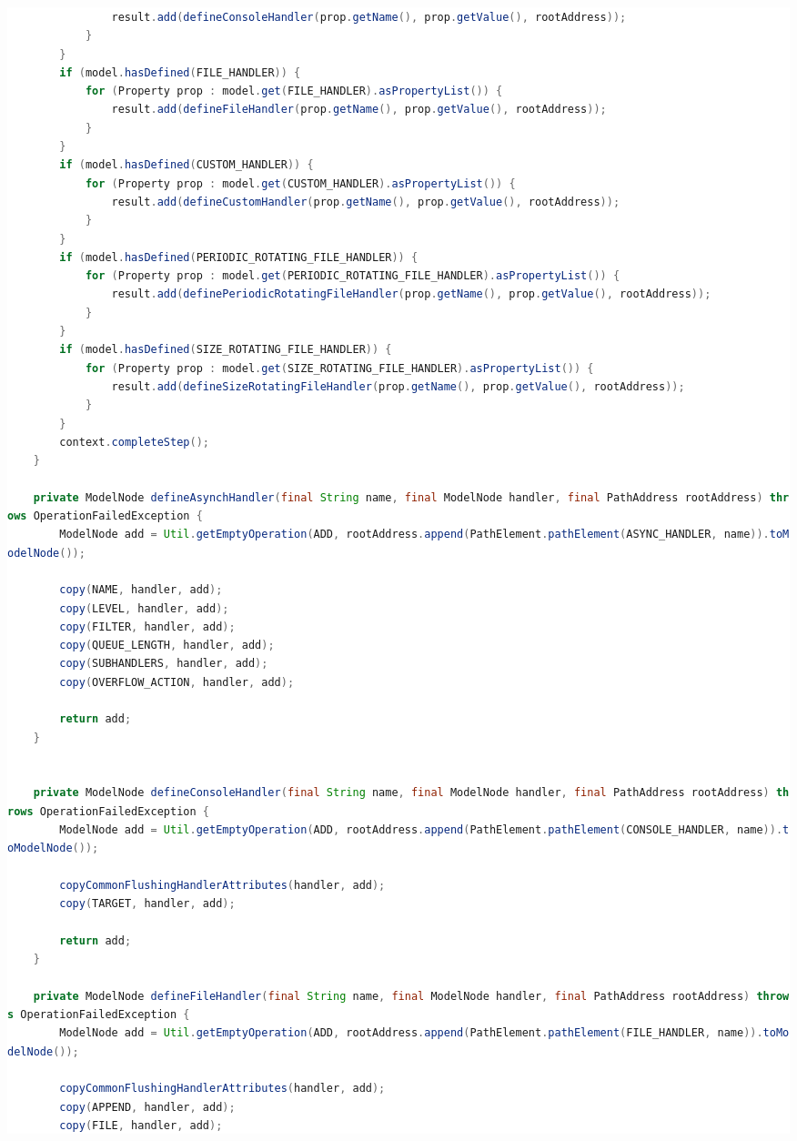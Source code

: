 ```java
                result.add(defineConsoleHandler(prop.getName(), prop.getValue(), rootAddress));
            }
        }
        if (model.hasDefined(FILE_HANDLER)) {
            for (Property prop : model.get(FILE_HANDLER).asPropertyList()) {
                result.add(defineFileHandler(prop.getName(), prop.getValue(), rootAddress));
            }
        }
        if (model.hasDefined(CUSTOM_HANDLER)) {
            for (Property prop : model.get(CUSTOM_HANDLER).asPropertyList()) {
                result.add(defineCustomHandler(prop.getName(), prop.getValue(), rootAddress));
            }
        }
        if (model.hasDefined(PERIODIC_ROTATING_FILE_HANDLER)) {
            for (Property prop : model.get(PERIODIC_ROTATING_FILE_HANDLER).asPropertyList()) {
                result.add(definePeriodicRotatingFileHandler(prop.getName(), prop.getValue(), rootAddress));
            }
        }
        if (model.hasDefined(SIZE_ROTATING_FILE_HANDLER)) {
            for (Property prop : model.get(SIZE_ROTATING_FILE_HANDLER).asPropertyList()) {
                result.add(defineSizeRotatingFileHandler(prop.getName(), prop.getValue(), rootAddress));
            }
        }
        context.completeStep();
    }

    private ModelNode defineAsynchHandler(final String name, final ModelNode handler, final PathAddress rootAddress) throws OperationFailedException {
        ModelNode add = Util.getEmptyOperation(ADD, rootAddress.append(PathElement.pathElement(ASYNC_HANDLER, name)).toModelNode());

        copy(NAME, handler, add);
        copy(LEVEL, handler, add);
        copy(FILTER, handler, add);
        copy(QUEUE_LENGTH, handler, add);
        copy(SUBHANDLERS, handler, add);
        copy(OVERFLOW_ACTION, handler, add);

        return add;
    }


    private ModelNode defineConsoleHandler(final String name, final ModelNode handler, final PathAddress rootAddress) throws OperationFailedException {
        ModelNode add = Util.getEmptyOperation(ADD, rootAddress.append(PathElement.pathElement(CONSOLE_HANDLER, name)).toModelNode());

        copyCommonFlushingHandlerAttributes(handler, add);
        copy(TARGET, handler, add);

        return add;
    }

    private ModelNode defineFileHandler(final String name, final ModelNode handler, final PathAddress rootAddress) throws OperationFailedException {
        ModelNode add = Util.getEmptyOperation(ADD, rootAddress.append(PathElement.pathElement(FILE_HANDLER, name)).toModelNode());

        copyCommonFlushingHandlerAttributes(handler, add);
        copy(APPEND, handler, add);
        copy(FILE, handler, add);
```